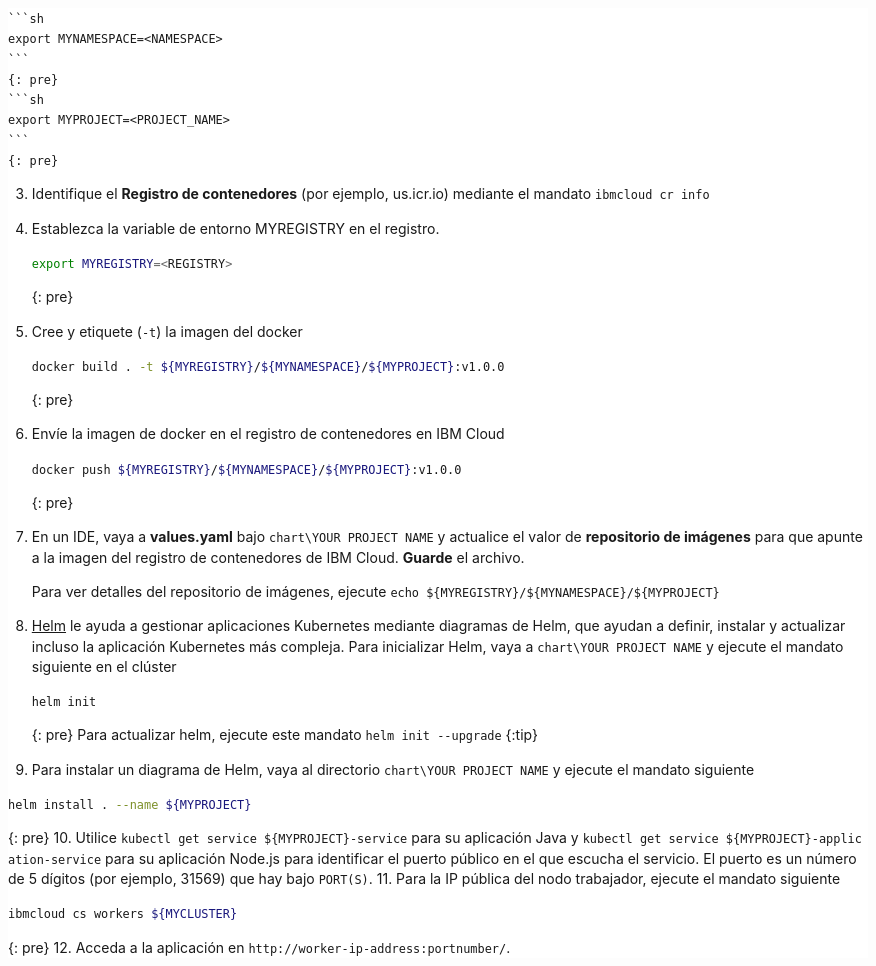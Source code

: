     ```sh
    export MYNAMESPACE=<NAMESPACE>
    ```
    {: pre}
    ```sh
    export MYPROJECT=<PROJECT_NAME>
    ```
    {: pre}
3. Identifique el **Registro de contenedores** (por ejemplo, us.icr.io) mediante el mandato `ibmcloud cr info`
4. Establezca la variable de entorno MYREGISTRY en el registro.
   ```sh
   export MYREGISTRY=<REGISTRY>
   ```
   {: pre}

5. Cree y etiquete (`-t`) la imagen del docker
   ```sh
   docker build . -t ${MYREGISTRY}/${MYNAMESPACE}/${MYPROJECT}:v1.0.0
   ```
   {: pre}

6. Envíe la imagen de docker en el registro de contenedores en IBM Cloud
   ```sh
   docker push ${MYREGISTRY}/${MYNAMESPACE}/${MYPROJECT}:v1.0.0
   ```
   {: pre}
7. En un IDE, vaya a **values.yaml** bajo `chart\YOUR PROJECT NAME` y actualice el valor de **repositorio de imágenes** para que apunte a la imagen del registro de contenedores de IBM Cloud. **Guarde** el archivo.

   Para ver detalles del repositorio de imágenes, ejecute `echo ${MYREGISTRY}/${MYNAMESPACE}/${MYPROJECT}`

8. [Helm](https://helm.sh/) le ayuda a gestionar aplicaciones Kubernetes mediante diagramas de Helm, que ayudan a definir, instalar y actualizar incluso la aplicación Kubernetes más compleja. Para inicializar Helm, vaya a `chart\YOUR PROJECT NAME` y ejecute el mandato siguiente en el clúster

   ```bash
   helm init
   ```
   {: pre}
   Para actualizar helm, ejecute este mandato `helm init --upgrade`
   {:tip}

9. Para instalar un diagrama de Helm, vaya al directorio `chart\YOUR PROJECT NAME` y ejecute el mandato siguiente
  ```sh
  helm install . --name ${MYPROJECT}
  ```
  {: pre}
10. Utilice `kubectl get service ${MYPROJECT}-service` para su aplicación Java y `kubectl get service ${MYPROJECT}-application-service` para su aplicación Node.js para identificar el puerto público en el que escucha el servicio. El puerto es un número de 5 dígitos (por ejemplo, 31569) que hay bajo `PORT(S)`.
11. Para la IP pública del nodo trabajador, ejecute el mandato siguiente
   ```sh
   ibmcloud cs workers ${MYCLUSTER}
   ```
   {: pre}
12. Acceda a la aplicación en `http://worker-ip-address:portnumber/`.
